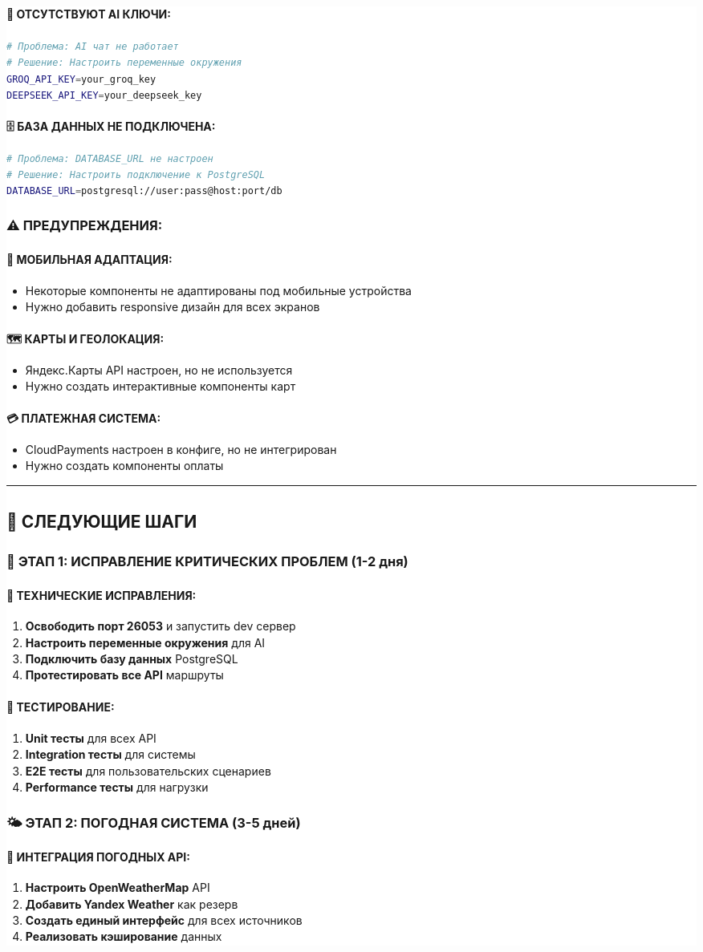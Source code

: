 #### 🔑 **ОТСУТСТВУЮТ AI КЛЮЧИ:**
```bash
# Проблема: AI чат не работает
# Решение: Настроить переменные окружения
GROQ_API_KEY=your_groq_key
DEEPSEEK_API_KEY=your_deepseek_key
```

#### 🗄️ **БАЗА ДАННЫХ НЕ ПОДКЛЮЧЕНА:**
```bash
# Проблема: DATABASE_URL не настроен
# Решение: Настроить подключение к PostgreSQL
DATABASE_URL=postgresql://user:pass@host:port/db
```

### ⚠️ **ПРЕДУПРЕЖДЕНИЯ:**

#### 📱 **МОБИЛЬНАЯ АДАПТАЦИЯ:**
- Некоторые компоненты не адаптированы под мобильные устройства
- Нужно добавить responsive дизайн для всех экранов

#### 🗺️ **КАРТЫ И ГЕОЛОКАЦИЯ:**
- Яндекс.Карты API настроен, но не используется
- Нужно создать интерактивные компоненты карт

#### 💳 **ПЛАТЕЖНАЯ СИСТЕМА:**
- CloudPayments настроен в конфиге, но не интегрирован
- Нужно создать компоненты оплаты

---

## 🚀 СЛЕДУЮЩИЕ ШАГИ

### 🎯 **ЭТАП 1: ИСПРАВЛЕНИЕ КРИТИЧЕСКИХ ПРОБЛЕМ (1-2 дня)**

#### 🔧 **ТЕХНИЧЕСКИЕ ИСПРАВЛЕНИЯ:**
1. **Освободить порт 26053** и запустить dev сервер
2. **Настроить переменные окружения** для AI
3. **Подключить базу данных** PostgreSQL
4. **Протестировать все API** маршруты

#### 🧪 **ТЕСТИРОВАНИЕ:**
1. **Unit тесты** для всех API
2. **Integration тесты** для системы
3. **E2E тесты** для пользовательских сценариев
4. **Performance тесты** для нагрузки

### 🌤️ **ЭТАП 2: ПОГОДНАЯ СИСТЕМА (3-5 дней)**

#### 📡 **ИНТЕГРАЦИЯ ПОГОДНЫХ API:**
1. **Настроить OpenWeatherMap** API
2. **Добавить Yandex Weather** как резерв
3. **Создать единый интерфейс** для всех источников
4. **Реализовать кэширование** данных

